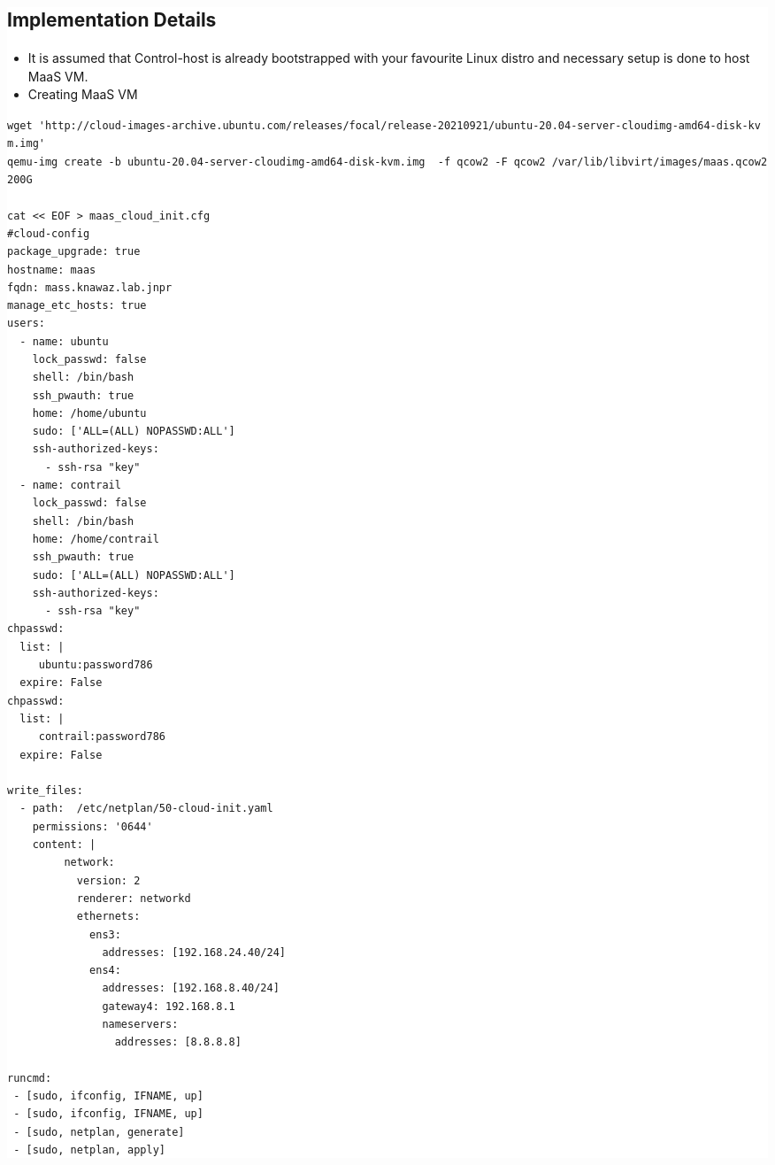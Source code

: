 ## Implementation Details 
* It is assumed that Control-host is already bootstrapped with your favourite Linux distro and necessary setup is done to host MaaS VM.
* Creating MaaS VM
```
wget 'http://cloud-images-archive.ubuntu.com/releases/focal/release-20210921/ubuntu-20.04-server-cloudimg-amd64-disk-kvm.img'
qemu-img create -b ubuntu-20.04-server-cloudimg-amd64-disk-kvm.img  -f qcow2 -F qcow2 /var/lib/libvirt/images/maas.qcow2 200G

cat << EOF > maas_cloud_init.cfg
#cloud-config
package_upgrade: true
hostname: maas
fqdn: mass.knawaz.lab.jnpr
manage_etc_hosts: true
users:
  - name: ubuntu
    lock_passwd: false
    shell: /bin/bash
    ssh_pwauth: true
    home: /home/ubuntu
    sudo: ['ALL=(ALL) NOPASSWD:ALL']
    ssh-authorized-keys:
      - ssh-rsa "key"
  - name: contrail
    lock_passwd: false
    shell: /bin/bash
    home: /home/contrail
    ssh_pwauth: true
    sudo: ['ALL=(ALL) NOPASSWD:ALL']
    ssh-authorized-keys:
      - ssh-rsa "key"
chpasswd:
  list: |
     ubuntu:password786
  expire: False
chpasswd:
  list: |
     contrail:password786
  expire: False

write_files:
  - path:  /etc/netplan/50-cloud-init.yaml
    permissions: '0644'
    content: |
         network:
           version: 2
           renderer: networkd
           ethernets:
             ens3:
               addresses: [192.168.24.40/24]
             ens4:
               addresses: [192.168.8.40/24]
               gateway4: 192.168.8.1
               nameservers:
                 addresses: [8.8.8.8]

runcmd:
 - [sudo, ifconfig, IFNAME, up]
 - [sudo, ifconfig, IFNAME, up]
 - [sudo, netplan, generate]
 - [sudo, netplan, apply]
```